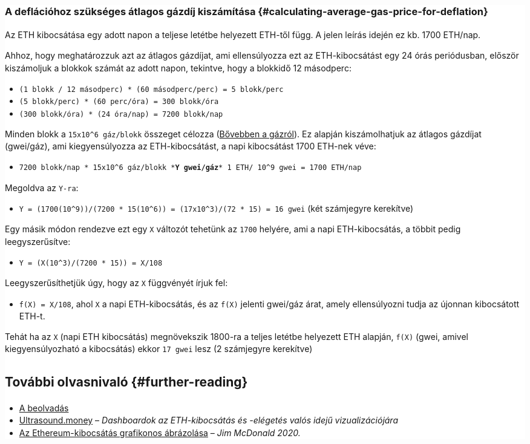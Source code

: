 ### A deflációhoz szükséges átlagos gázdíj kiszámítása {#calculating-average-gas-price-for-deflation}

Az ETH kibocsátása egy adott napon a teljese letétbe helyezett ETH-től függ. A jelen leírás idején ez kb. 1700 ETH/nap.

Ahhoz, hogy meghatározzuk azt az átlagos gázdíjat, ami ellensúlyozza ezt az ETH-kibocsátást egy 24 órás periódusban, először kiszámoljuk a blokkok számát az adott napon, tekintve, hogy a blokkidő 12 másodperc:

- `(1 blokk / 12 másodperc) * (60 másodperc/perc) = 5 blokk/perc`
- `(5 blokk/perc) * (60 perc/óra) = 300 blokk/óra`
- `(300 blokk/óra) * (24 óra/nap) = 7200 blokk/nap`

Minden blokk a `15x10^6 gáz/blokk` összeget célozza ([Bővebben a gázról](/developers/docs/gas/)). Ez alapján kiszámolhatjuk az átlagos gázdíjat (gwei/gáz), ami kiegyensúlyozza az ETH-kibocsátást, a napi kibocsátást 1700 ETH-nek véve:

- `7200 blokk/nap * 15x10^6 gáz/blokk *`**`Y gwei/gáz`**`* 1 ETH/ 10^9 gwei = 1700 ETH/nap`

Megoldva az `Y-ra`:

- `Y = (1700(10^9))/(7200 * 15(10^6)) = (17x10^3)/(72 * 15) = 16 gwei` (két számjegyre kerekítve)

Egy másik módon rendezve ezt egy `X` változót tehetünk az `1700` helyére, ami a napi ETH-kibocsátás, a többit pedig leegyszerűsítve:

- `Y = (X(10^3)/(7200 * 15)) = X/108`

Leegyszerűsíthetjük úgy, hogy az `X` függvényét írjuk fel:

- `f(X) = X/108`, ahol `X` a napi ETH-kibocsátás, és az `f(X)` jelenti gwei/gáz árat, amely ellensúlyozni tudja az újonnan kibocsátott ETH-t.

Tehát ha az `X` (napi ETH kibocsátás) megnövekszik 1800-ra a teljes letétbe helyezett ETH alapján, `f(X)` (gwei, amivel kiegyensúlyozható a kibocsátás) ekkor `17 gwei` lesz (2 számjegyre kerekítve)

## További olvasnivaló {#further-reading}

- [A beolvadás](/roadmap/merge/)
- [Ultrasound.money](https://ultrasound.money/) – _Dashboardok az ETH-kibocsátás és -elégetés valós idejű vizualizációjára_
- [Az Ethereum-kibocsátás grafikonos ábrázolása](https://www.attestant.io/posts/charting-ethereum-issuance/) – _Jim McDonald 2020._
